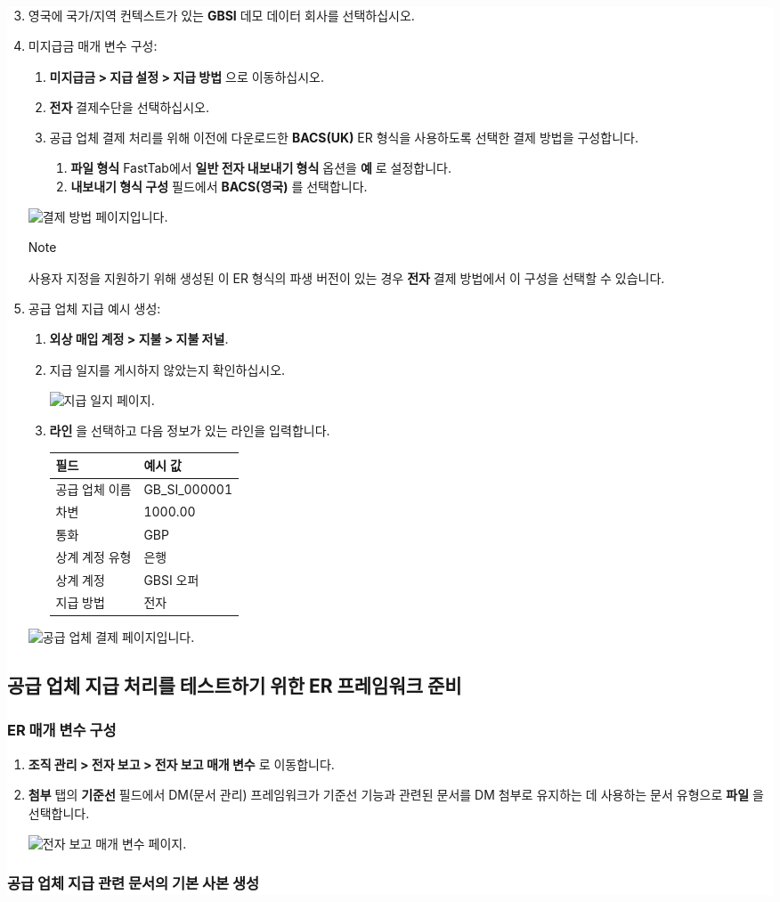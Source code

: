 3. 영국에 국가/지역 컨텍스트가 있는 **GBSI** 데모 데이터 회사를 선택하십시오.
4. 미지급금 매개 변수 구성:

    1. **미지급금 \> 지급 설정 \> 지급 방법** 으로 이동하십시오.
    2. **전자** 결제수단을 선택하십시오.
    3. 공급 업체 결제 처리를 위해 이전에 다운로드한 **BACS(UK)** ER 형식을 사용하도록 선택한 결제 방법을 구성합니다.

        1. **파일 형식** FastTab에서 **일반 전자 내보내기 형식** 옵션을 **예** 로 설정합니다.
        2. **내보내기 형식 구성** 필드에서 **BACS(영국)** 를 선택합니다.

    ![결제 방법 페이지입니다.](media/GER-APParameters.png "결제 방법 페이지 스크린샷")

    > [!NOTE]
    > 사용자 지정을 지원하기 위해 생성된 이 ER 형식의 파생 버전이 있는 경우 **전자** 결제 방법에서 이 구성을 선택할 수 있습니다.

5. 공급 업체 지급 예시 생성:

    1. **외상 매입 계정 \> 지불 \> 지불 저널**.
    2. 지급 일지를 게시하지 않았는지 확인하십시오.

        ![지급 일지 페이지.](media/GER-APJournal.png "지급 분개 페이지의 스크린샷")

    3. **라인** 을 선택하고 다음 정보가 있는 라인을 입력합니다.

        | 필드               | 예시 값   |
        |---------------------|-----------------|
        | 공급 업체 이름         | GB\_SI\_000001  |
        | 차변               | 1000.00        |
        | 통화            | GBP             |
        | 상계 계정 유형 | 은행            |
        | 상계 계정      | GBSI 오퍼       |
        | 지급 방법   | 전자      |

    ![공급 업체 결제 페이지입니다.](media/GER-APJournalLines.png "공급 업체 지급 페이지의 스크린샷")

## <a name="prepare-the-er-framework-to-test-vendor-payment-processing"></a>공급 업체 지급 처리를 테스트하기 위한 ER 프레임워크 준비

### <a name="configure-er-parameters"></a>ER 매개 변수 구성

1. **조직 관리 \> 전자 보고 \> 전자 보고 매개 변수** 로 이동합니다.
2. **첨부** 탭의 **기준선** 필드에서 DM(문서 관리) 프레임워크가 기준선 기능과 관련된 문서를 DM 첨부로 유지하는 데 사용하는 문서 유형으로 **파일** 을 선택합니다.

    ![전자 보고 매개 변수 페이지.](media/GER-ERParameters.png "전자 보고 매개 변수 페이지의 스크린샷")

### <a name="generate-baseline-copies-of-vendor-paymentrelated-documents"></a>공급 업체 지급 관련 문서의 기본 사본 생성

